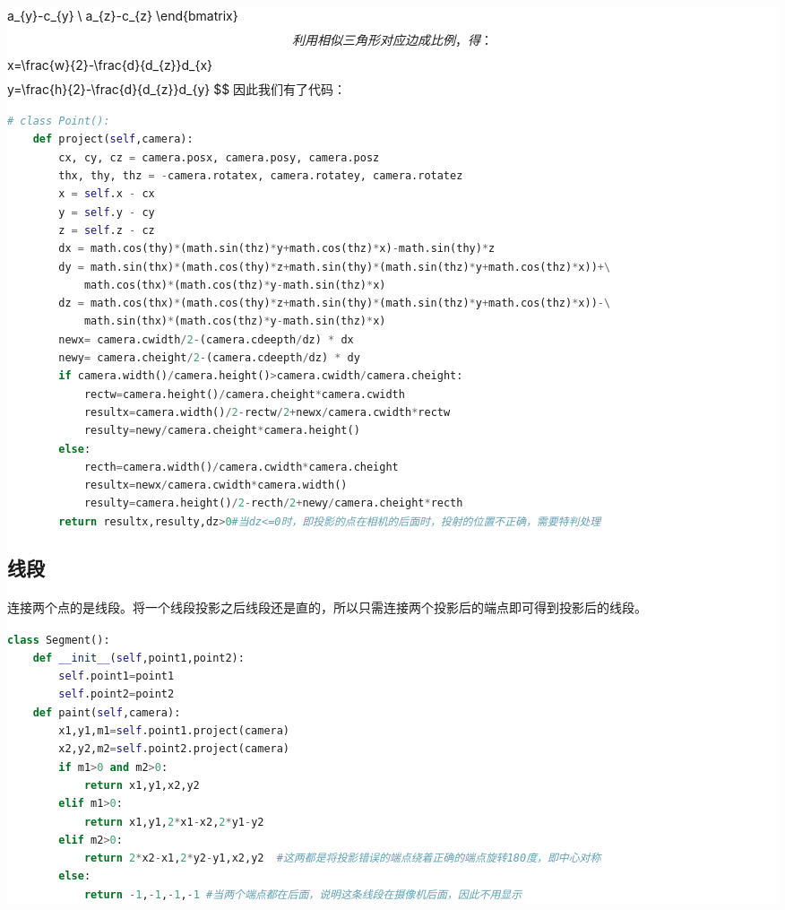 a_{y}-c_{y} \\
a_{z}-c_{z}
\end{bmatrix}
$$
利用相似三角形对应边成比例，得：
$$
x=\frac{w}{2}-\frac{d}{d_{z}}d_{x}
$$
$$
y=\frac{h}{2}-\frac{d}{d_{z}}d_{y}
$$
因此我们有了代码：
```python
# class Point():
	def project(self,camera):
        cx, cy, cz = camera.posx, camera.posy, camera.posz
        thx, thy, thz = -camera.rotatex, camera.rotatey, camera.rotatez
        x = self.x - cx
        y = self.y - cy
        z = self.z - cz
        dx = math.cos(thy)*(math.sin(thz)*y+math.cos(thz)*x)-math.sin(thy)*z
        dy = math.sin(thx)*(math.cos(thy)*z+math.sin(thy)*(math.sin(thz)*y+math.cos(thz)*x))+\
            math.cos(thx)*(math.cos(thz)*y-math.sin(thz)*x)
        dz = math.cos(thx)*(math.cos(thy)*z+math.sin(thy)*(math.sin(thz)*y+math.cos(thz)*x))-\
            math.sin(thx)*(math.cos(thz)*y-math.sin(thz)*x)
        newx= camera.cwidth/2-(camera.cdeepth/dz) * dx
        newy= camera.cheight/2-(camera.cdeepth/dz) * dy 
        if camera.width()/camera.height()>camera.cwidth/camera.cheight:
            rectw=camera.height()/camera.cheight*camera.cwidth
            resultx=camera.width()/2-rectw/2+newx/camera.cwidth*rectw
            resulty=newy/camera.cheight*camera.height()
        else:
            recth=camera.width()/camera.cwidth*camera.cheight
            resultx=newx/camera.cwidth*camera.width()
            resulty=camera.height()/2-recth/2+newy/camera.cheight*recth
        return resultx,resulty,dz>0#当dz<=0时，即投影的点在相机的后面时，投射的位置不正确，需要特判处理
```
## 线段

连接两个点的是线段。将一个线段投影之后线段还是直的，所以只需连接两个投影后的端点即可得到投影后的线段。

```python
class Segment():
    def __init__(self,point1,point2):
        self.point1=point1
        self.point2=point2
    def paint(self,camera):
        x1,y1,m1=self.point1.project(camera)
        x2,y2,m2=self.point2.project(camera)
        if m1>0 and m2>0:
            return x1,y1,x2,y2
        elif m1>0:
            return x1,y1,2*x1-x2,2*y1-y2
        elif m2>0:
            return 2*x2-x1,2*y2-y1,x2,y2  #这两都是将投影错误的端点绕着正确的端点旋转180度，即中心对称
        else:
            return -1,-1,-1,-1 #当两个端点都在后面，说明这条线段在摄像机后面，因此不用显示
```
